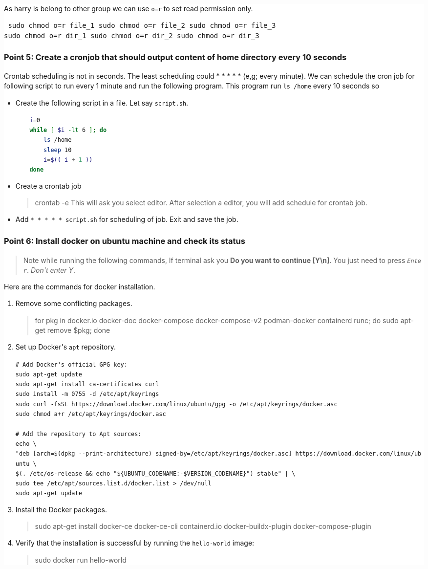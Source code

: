   As harry is belong to other group we can use `o=r` to set read permission only.  
    <pre>
    sudo chmod o=r file_1
    sudo chmod o=r file_2
    sudo chmod o=r file_3
    sudo chmod o=r dir_1
    sudo chmod o=r dir_2
    sudo chmod o=r dir_3
    </pre>
  

### Point 5: Create a cronjob that should output content of home directory every 10 seconds  

Crontab scheduling is not in seconds. The least scheduling could * * * * * (e,g; every minute).
    We can schedule the cron job for following script to run every 1 minute and run the following program. This program run `ls /home` every 10 seconds so

 * Create the following script in a file. Let say `script.sh`.    

    ```bash
        i=0
        while [ $i -lt 6 ]; do
            ls /home
            sleep 10
            i=$(( i + 1 ))
        done

 * Create a crontab job
   > crontab -e
  This will ask you select editor. After selection a editor, you will add schedule for crontab job.
 * Add `* * * * * script.sh` for scheduling of job. Exit and save the job.

### Point 6: Install docker on ubuntu machine and check its status
> Note while running the following commands, If terminal ask you **Do you want to continue [Y\n]**. You just need to press _`Enter`_. _Don't enter Y_.

Here are the commands for docker installation.
1. Remove some conflicting packages.
    > for pkg in docker.io docker-doc docker-compose docker-compose-v2 podman-docker containerd runc; do sudo apt-get remove $pkg; done
2. Set up Docker's `apt` repository.
    ```
    # Add Docker's official GPG key:
    sudo apt-get update
    sudo apt-get install ca-certificates curl
    sudo install -m 0755 -d /etc/apt/keyrings
    sudo curl -fsSL https://download.docker.com/linux/ubuntu/gpg -o /etc/apt/keyrings/docker.asc
    sudo chmod a+r /etc/apt/keyrings/docker.asc

    # Add the repository to Apt sources:
    echo \
    "deb [arch=$(dpkg --print-architecture) signed-by=/etc/apt/keyrings/docker.asc] https://download.docker.com/linux/ubuntu \
    $(. /etc/os-release && echo "${UBUNTU_CODENAME:-$VERSION_CODENAME}") stable" | \
    sudo tee /etc/apt/sources.list.d/docker.list > /dev/null
    sudo apt-get update
3. Install the Docker packages.
    > sudo apt-get install docker-ce docker-ce-cli containerd.io docker-buildx-plugin docker-compose-plugin
4. Verify that the installation is successful by running the `hello-world` image:
    > sudo docker run hello-world